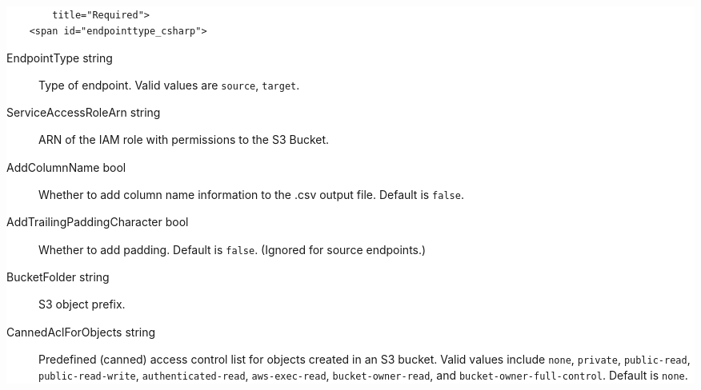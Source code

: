             title="Required">
        <span id="endpointtype_csharp">
<a data-swiftype-name="resource-property" data-swiftype-type="text" href="#endpointtype_csharp" style="color: inherit; text-decoration: inherit;">Endpoint<wbr>Type</a>
</span>
        <span class="property-indicator"></span>
        <span class="property-type">string</span>
    </dt>
    <dd><p>Type of endpoint. Valid values are <code>source</code>, <code>target</code>.</p>
</dd><dt class="property-required"
            title="Required">
        <span id="serviceaccessrolearn_csharp">
<a data-swiftype-name="resource-property" data-swiftype-type="text" href="#serviceaccessrolearn_csharp" style="color: inherit; text-decoration: inherit;">Service<wbr>Access<wbr>Role<wbr>Arn</a>
</span>
        <span class="property-indicator"></span>
        <span class="property-type">string</span>
    </dt>
    <dd><p>ARN of the IAM role with permissions to the S3 Bucket.</p>
</dd><dt class="property-optional"
            title="Optional">
        <span id="addcolumnname_csharp">
<a data-swiftype-name="resource-property" data-swiftype-type="text" href="#addcolumnname_csharp" style="color: inherit; text-decoration: inherit;">Add<wbr>Column<wbr>Name</a>
</span>
        <span class="property-indicator"></span>
        <span class="property-type">bool</span>
    </dt>
    <dd><p>Whether to add column name information to the .csv output file. Default is <code>false</code>.</p>
</dd><dt class="property-optional"
            title="Optional">
        <span id="addtrailingpaddingcharacter_csharp">
<a data-swiftype-name="resource-property" data-swiftype-type="text" href="#addtrailingpaddingcharacter_csharp" style="color: inherit; text-decoration: inherit;">Add<wbr>Trailing<wbr>Padding<wbr>Character</a>
</span>
        <span class="property-indicator"></span>
        <span class="property-type">bool</span>
    </dt>
    <dd><p>Whether to add padding. Default is <code>false</code>. (Ignored for source endpoints.)</p>
</dd><dt class="property-optional"
            title="Optional">
        <span id="bucketfolder_csharp">
<a data-swiftype-name="resource-property" data-swiftype-type="text" href="#bucketfolder_csharp" style="color: inherit; text-decoration: inherit;">Bucket<wbr>Folder</a>
</span>
        <span class="property-indicator"></span>
        <span class="property-type">string</span>
    </dt>
    <dd><p>S3 object prefix.</p>
</dd><dt class="property-optional"
            title="Optional">
        <span id="cannedaclforobjects_csharp">
<a data-swiftype-name="resource-property" data-swiftype-type="text" href="#cannedaclforobjects_csharp" style="color: inherit; text-decoration: inherit;">Canned<wbr>Acl<wbr>For<wbr>Objects</a>
</span>
        <span class="property-indicator"></span>
        <span class="property-type">string</span>
    </dt>
    <dd><p>Predefined (canned) access control list for objects created in an S3 bucket. Valid values include <code>none</code>, <code>private</code>, <code>public-read</code>, <code>public-read-write</code>, <code>authenticated-read</code>, <code>aws-exec-read</code>, <code>bucket-owner-read</code>, and <code>bucket-owner-full-control</code>. Default is <code>none</code>.</p>